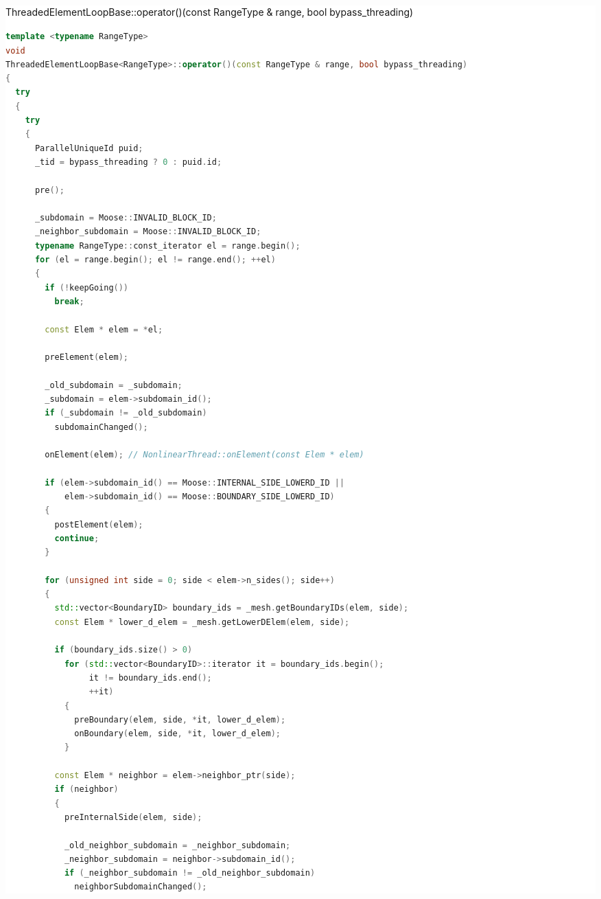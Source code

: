 ThreadedElementLoopBase<RangeType>::operator()(const RangeType & range, bool bypass_threading)
```cpp
template <typename RangeType>
void
ThreadedElementLoopBase<RangeType>::operator()(const RangeType & range, bool bypass_threading)
{
  try
  {
    try
    {
      ParallelUniqueId puid;
      _tid = bypass_threading ? 0 : puid.id;

      pre();

      _subdomain = Moose::INVALID_BLOCK_ID;
      _neighbor_subdomain = Moose::INVALID_BLOCK_ID;
      typename RangeType::const_iterator el = range.begin();
      for (el = range.begin(); el != range.end(); ++el)
      {
        if (!keepGoing())
          break;

        const Elem * elem = *el;

        preElement(elem);

        _old_subdomain = _subdomain;
        _subdomain = elem->subdomain_id();
        if (_subdomain != _old_subdomain)
          subdomainChanged();

        onElement(elem); // NonlinearThread::onElement(const Elem * elem)

        if (elem->subdomain_id() == Moose::INTERNAL_SIDE_LOWERD_ID ||
            elem->subdomain_id() == Moose::BOUNDARY_SIDE_LOWERD_ID)
        {
          postElement(elem);
          continue;
        }

        for (unsigned int side = 0; side < elem->n_sides(); side++)
        {
          std::vector<BoundaryID> boundary_ids = _mesh.getBoundaryIDs(elem, side);
          const Elem * lower_d_elem = _mesh.getLowerDElem(elem, side);

          if (boundary_ids.size() > 0)
            for (std::vector<BoundaryID>::iterator it = boundary_ids.begin();
                 it != boundary_ids.end();
                 ++it)
            {
              preBoundary(elem, side, *it, lower_d_elem);
              onBoundary(elem, side, *it, lower_d_elem);
            }

          const Elem * neighbor = elem->neighbor_ptr(side);
          if (neighbor)
          {
            preInternalSide(elem, side);

            _old_neighbor_subdomain = _neighbor_subdomain;
            _neighbor_subdomain = neighbor->subdomain_id();
            if (_neighbor_subdomain != _old_neighbor_subdomain)
              neighborSubdomainChanged();
```